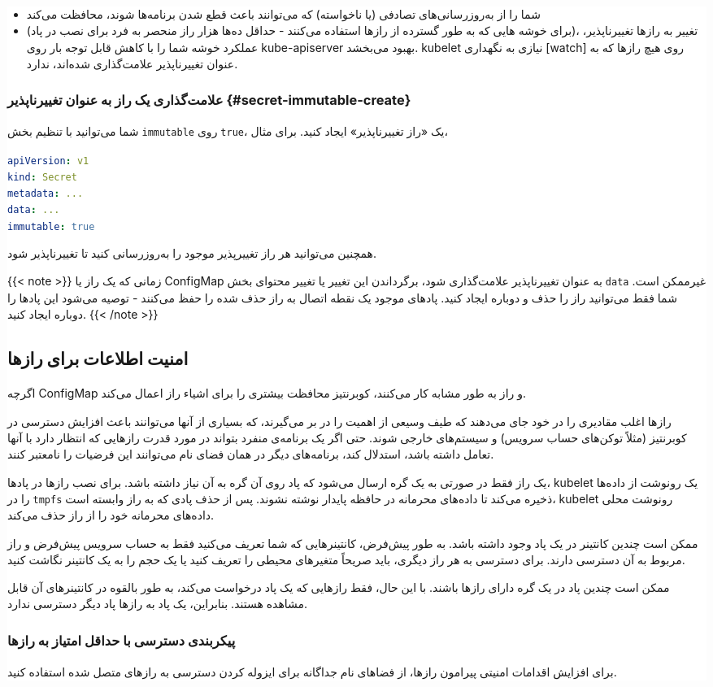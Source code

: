 - شما را از به‌روزرسانی‌های تصادفی (یا ناخواسته) که می‌توانند باعث قطع شدن برنامه‌ها شوند، محافظت می‌کند
- (برای خوشه هایی که به طور گسترده از رازها استفاده می‌کنند - حداقل ده‌ها هزار راز منحصر به فرد برای نصب در پاد)، تغییر به رازها تغییرناپذیر، عملکرد خوشه شما را با کاهش قابل توجه بار روی kube-apiserver بهبود می‌بخشد. kubelet نیازی به نگهداری [watch] روی هیچ رازها که به عنوان تغییرناپذیر علامت‌گذاری شده‌اند، ندارد.

### علامت‌گذاری یک راز به عنوان تغییرناپذیر {#secret-immutable-create}

شما می‌توانید با تنظیم بخش `immutable` روی `true`، یک «راز تغییرناپذیر» ایجاد کنید. برای مثال،

```yaml
apiVersion: v1
kind: Secret
metadata: ...
data: ...
immutable: true
```

همچنین می‌توانید هر راز تغییرپذیر موجود را به‌روزرسانی کنید تا تغییرناپذیر شود.

{{< note >}}
زمانی که یک راز یا ConfigMap به عنوان تغییرناپذیر علامت‌گذاری شود، برگرداندن این تغییر یا تغییر محتوای بخش `data` غیرممکن است. شما فقط می‌توانید راز را حذف و دوباره ایجاد کنید. پادهای موجود یک نقطه اتصال به راز حذف شده را حفظ می‌کنند - توصیه می‌شود این پادها را دوباره ایجاد کنید.
{{< /note >}}

## امنیت اطلاعات برای رازها

اگرچه ConfigMap و راز به طور مشابه کار می‌کنند، کوبرنتیز محافظت بیشتری را برای اشیاء راز اعمال می‌کند.

رازها اغلب مقادیری را در خود جای می‌دهند که طیف وسیعی از اهمیت را در بر می‌گیرند، که بسیاری از آنها می‌توانند باعث افزایش دسترسی در کوبرنتیز (مثلاً توکن‌های حساب سرویس) و سیستم‌های خارجی شوند. حتی اگر یک برنامه‌ی منفرد بتواند در مورد قدرت رازهایی که انتظار دارد با آنها تعامل داشته باشد، استدلال کند، برنامه‌های دیگر در همان فضای نام می‌توانند این فرضیات را نامعتبر کنند.

یک راز فقط در صورتی به یک گره ارسال می‌شود که پاد روی آن گره به آن نیاز داشته باشد. برای نصب رازها در پادها، kubelet یک رونوشت از داده‌ها را در `tmpfs` ذخیره می‌کند تا داده‌های محرمانه در حافظه پایدار نوشته نشوند. پس از حذف پادی که به راز وابسته است، kubelet رونوشت محلی داده‌های محرمانه خود را از راز حذف می‌کند.

ممکن است چندین کانتینر در یک پاد وجود داشته باشد. به طور پیش‌فرض، کانتینرهایی که شما تعریف می‌کنید فقط به حساب سرویس پیش‌فرض و راز مربوط به آن دسترسی دارند. برای دسترسی به هر راز دیگری، باید صریحاً متغیرهای محیطی را تعریف کنید یا یک حجم را به یک کانتینر نگاشت کنید.

ممکن است چندین پاد در یک گره دارای رازها باشند. با این حال، فقط رازهایی که یک پاد درخواست می‌کند، به طور بالقوه در کانتینرهای آن قابل مشاهده هستند. بنابراین، یک پاد به رازها پاد دیگر دسترسی ندارد.

### پیکربندی دسترسی با حداقل امتیاز به رازها

برای افزایش اقدامات امنیتی پیرامون رازها، از فضاهای نام جداگانه برای ایزوله کردن دسترسی به رازهای متصل شده استفاده کنید.
